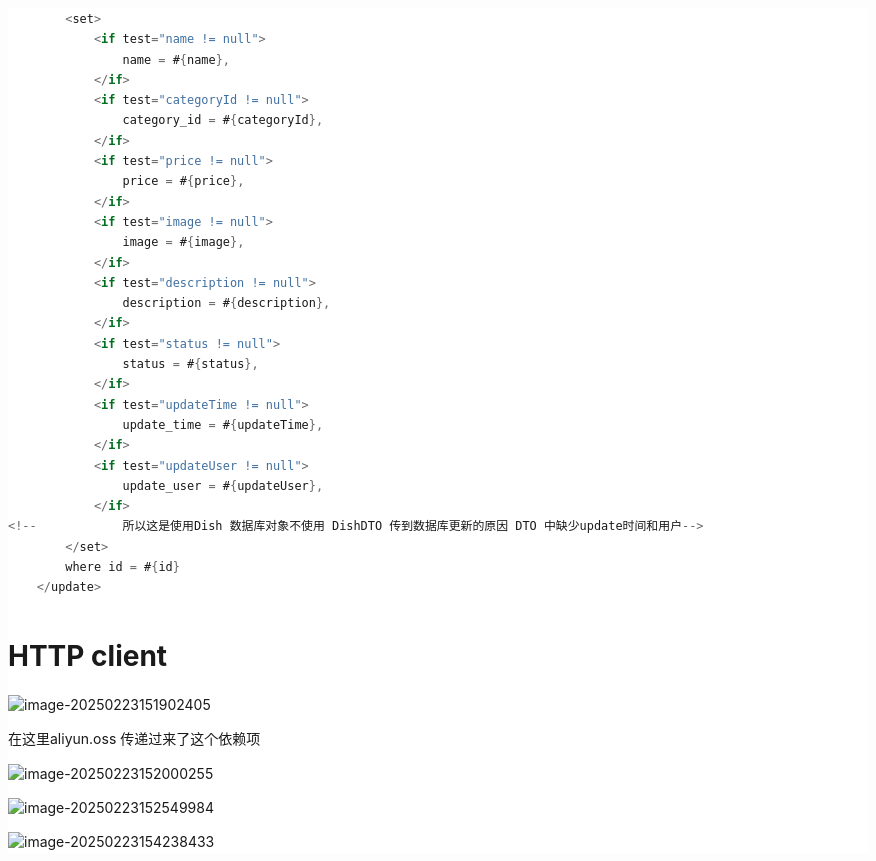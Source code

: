 ~~~java
		<set>
			<if test="name != null">
				name = #{name},
			</if>
			<if test="categoryId != null">
				category_id = #{categoryId},
			</if>
			<if test="price != null">
				price = #{price},
			</if>
			<if test="image != null">
				image = #{image},
			</if>
			<if test="description != null">
				description = #{description},
			</if>
			<if test="status != null">
				status = #{status},
			</if>
			<if test="updateTime != null">
				update_time = #{updateTime},
			</if>
			<if test="updateUser != null">
				update_user = #{updateUser},
			</if>
<!--			所以这是使用Dish 数据库对象不使用 DishDTO 传到数据库更新的原因 DTO 中缺少update时间和用户-->
		</set>
		where id = #{id}
	</update>
~~~





# HTTP client

![image-20250223151902405](https://cdn.jsdelivr.net/gh/kasahuki/os_test@main/img/image-20250223151902405.png)



在这里aliyun.oss 传递过来了这个依赖项



![image-20250223152000255](https://cdn.jsdelivr.net/gh/kasahuki/os_test@main/img/image-20250223152000255.png)



![image-20250223152549984](https://cdn.jsdelivr.net/gh/kasahuki/os_test@main/img/image-20250223152549984.png)



![image-20250223154238433](https://cdn.jsdelivr.net/gh/kasahuki/os_test@main/img/image-20250223154238433.png)
